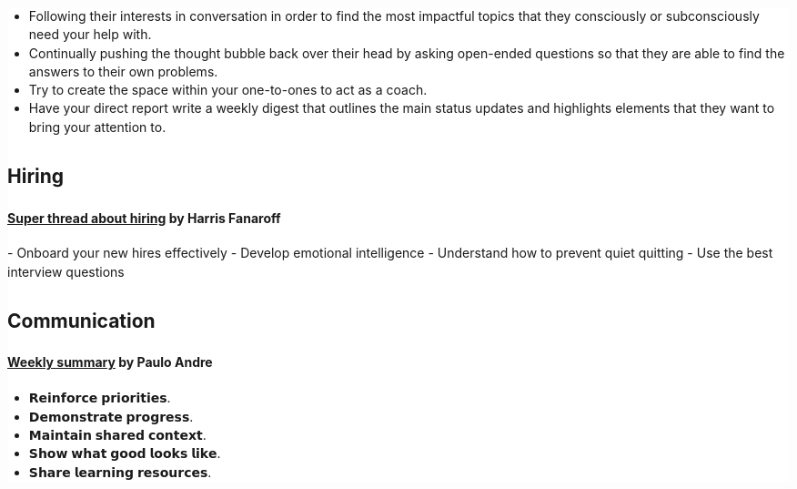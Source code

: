 - Following their interests in conversation in order to find the most impactful topics that they consciously or subconsciously need your help with.
- Continually pushing the thought bubble back over their head by asking open-ended questions so that they are able to find the answers to their own problems.
- Try to create the space within your one-to-ones to act as a coach.
- Have your direct report write a weekly digest that outlines the main status updates and highlights elements that they want to bring your attention to.

## Hiring

#### [Super thread about hiring](https://mobile.twitter.com/HarrisFanaroff/status/1608461679532154882) by Harris Fanaroff

\- Onboard your new hires effectively
\- Develop emotional intelligence
\- Understand how to prevent quiet quitting
\- Use the best interview questions

## Communication

#### [Weekly summary](https://www.linkedin.com/posts/paulorlandre_communication-engineering-management-activity-7102547930498097152-gJZu) by Paulo Andre

- 𝗥𝗲𝗶𝗻𝗳𝗼𝗿𝗰𝗲 𝗽𝗿𝗶𝗼𝗿𝗶𝘁𝗶𝗲𝘀.
- 𝗗𝗲𝗺𝗼𝗻𝘀𝘁𝗿𝗮𝘁𝗲 𝗽𝗿𝗼𝗴𝗿𝗲𝘀𝘀.
- 𝗠𝗮𝗶𝗻𝘁𝗮𝗶𝗻 𝘀𝗵𝗮𝗿𝗲𝗱 𝗰𝗼𝗻𝘁𝗲𝘅𝘁.
- 𝗦𝗵𝗼𝘄 𝘄𝗵𝗮𝘁 𝗴𝗼𝗼𝗱 𝗹𝗼𝗼𝗸𝘀 𝗹𝗶𝗸𝗲.
- 𝗦𝗵𝗮𝗿𝗲 𝗹𝗲𝗮𝗿𝗻𝗶𝗻𝗴 𝗿𝗲𝘀𝗼𝘂𝗿𝗰𝗲𝘀.
